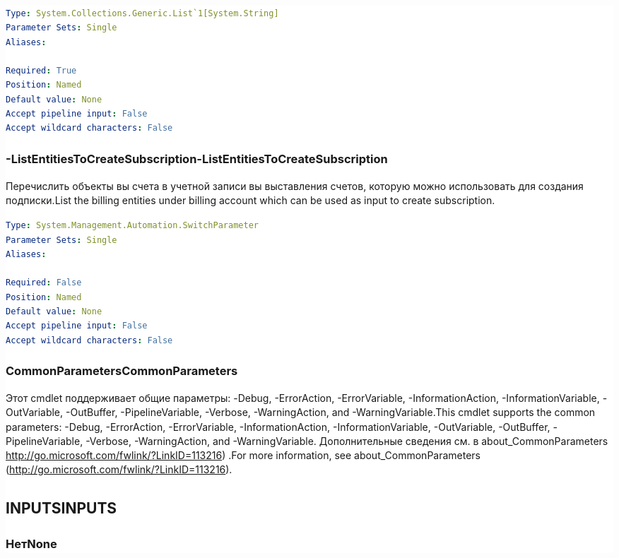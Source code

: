 ```yaml
Type: System.Collections.Generic.List`1[System.String]
Parameter Sets: Single
Aliases:

Required: True
Position: Named
Default value: None
Accept pipeline input: False
Accept wildcard characters: False
```

### <span data-ttu-id="6c60c-133">-ListEntitiesToCreateSubscription</span><span class="sxs-lookup"><span data-stu-id="6c60c-133">-ListEntitiesToCreateSubscription</span></span>
<span data-ttu-id="6c60c-134">Перечислить объекты вы счета в учетной записи вы выставления счетов, которую можно использовать для создания подписки.</span><span class="sxs-lookup"><span data-stu-id="6c60c-134">List the billing entities under billing account which can be used as input to create subscription.</span></span>

```yaml
Type: System.Management.Automation.SwitchParameter
Parameter Sets: Single
Aliases:

Required: False
Position: Named
Default value: None
Accept pipeline input: False
Accept wildcard characters: False
```

### <span data-ttu-id="6c60c-135">CommonParameters</span><span class="sxs-lookup"><span data-stu-id="6c60c-135">CommonParameters</span></span>
<span data-ttu-id="6c60c-136">Этот cmdlet поддерживает общие параметры: -Debug, -ErrorAction, -ErrorVariable, -InformationAction, -InformationVariable, -OutVariable, -OutBuffer, -PipelineVariable, -Verbose, -WarningAction, and -WarningVariable.</span><span class="sxs-lookup"><span data-stu-id="6c60c-136">This cmdlet supports the common parameters: -Debug, -ErrorAction, -ErrorVariable, -InformationAction, -InformationVariable, -OutVariable, -OutBuffer, -PipelineVariable, -Verbose, -WarningAction, and -WarningVariable.</span></span> <span data-ttu-id="6c60c-137">Дополнительные сведения см. в about_CommonParameters http://go.microsoft.com/fwlink/?LinkID=113216) .</span><span class="sxs-lookup"><span data-stu-id="6c60c-137">For more information, see about_CommonParameters (http://go.microsoft.com/fwlink/?LinkID=113216).</span></span>

## <span data-ttu-id="6c60c-138">INPUTS</span><span class="sxs-lookup"><span data-stu-id="6c60c-138">INPUTS</span></span>

### <span data-ttu-id="6c60c-139">Нет</span><span class="sxs-lookup"><span data-stu-id="6c60c-139">None</span></span>
